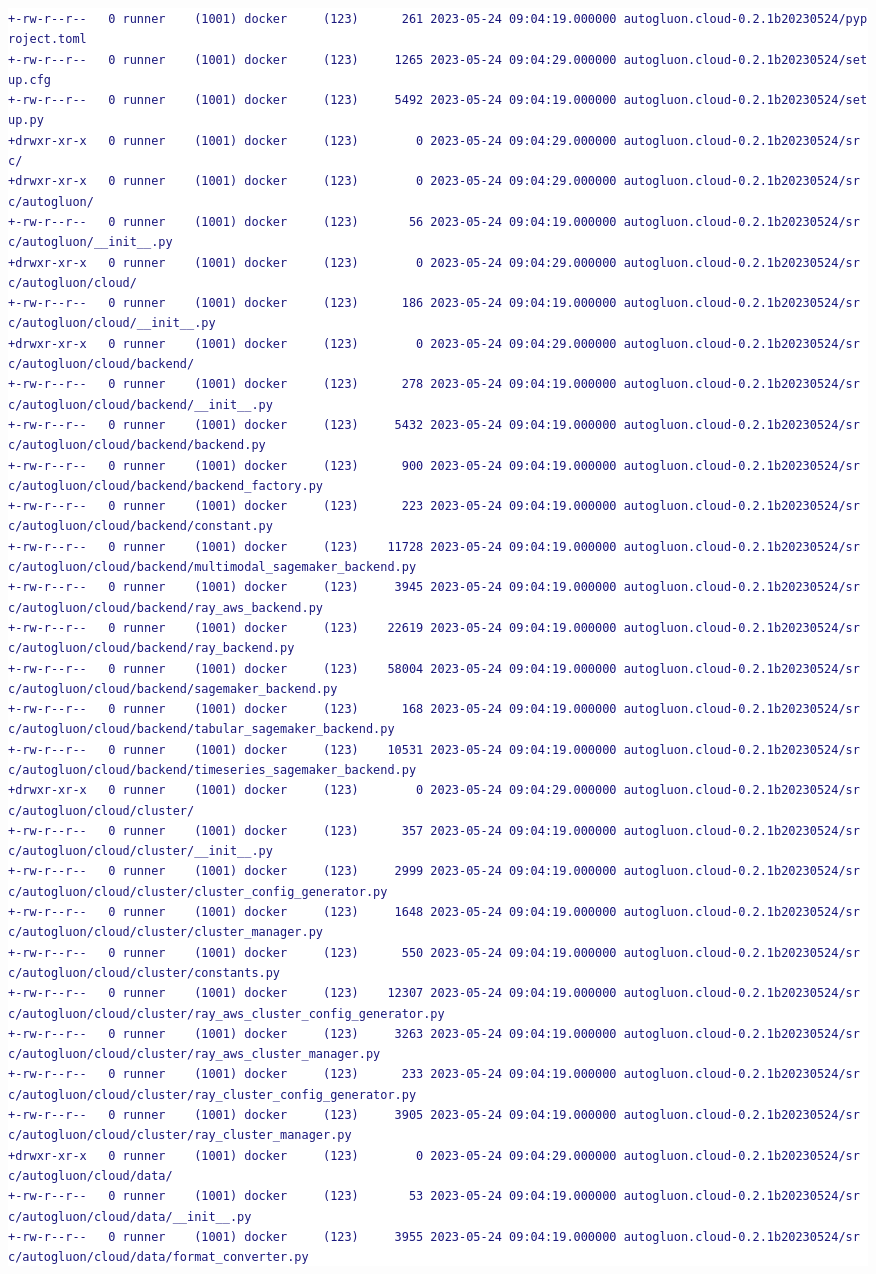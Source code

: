 ```diff
+-rw-r--r--   0 runner    (1001) docker     (123)      261 2023-05-24 09:04:19.000000 autogluon.cloud-0.2.1b20230524/pyproject.toml
+-rw-r--r--   0 runner    (1001) docker     (123)     1265 2023-05-24 09:04:29.000000 autogluon.cloud-0.2.1b20230524/setup.cfg
+-rw-r--r--   0 runner    (1001) docker     (123)     5492 2023-05-24 09:04:19.000000 autogluon.cloud-0.2.1b20230524/setup.py
+drwxr-xr-x   0 runner    (1001) docker     (123)        0 2023-05-24 09:04:29.000000 autogluon.cloud-0.2.1b20230524/src/
+drwxr-xr-x   0 runner    (1001) docker     (123)        0 2023-05-24 09:04:29.000000 autogluon.cloud-0.2.1b20230524/src/autogluon/
+-rw-r--r--   0 runner    (1001) docker     (123)       56 2023-05-24 09:04:19.000000 autogluon.cloud-0.2.1b20230524/src/autogluon/__init__.py
+drwxr-xr-x   0 runner    (1001) docker     (123)        0 2023-05-24 09:04:29.000000 autogluon.cloud-0.2.1b20230524/src/autogluon/cloud/
+-rw-r--r--   0 runner    (1001) docker     (123)      186 2023-05-24 09:04:19.000000 autogluon.cloud-0.2.1b20230524/src/autogluon/cloud/__init__.py
+drwxr-xr-x   0 runner    (1001) docker     (123)        0 2023-05-24 09:04:29.000000 autogluon.cloud-0.2.1b20230524/src/autogluon/cloud/backend/
+-rw-r--r--   0 runner    (1001) docker     (123)      278 2023-05-24 09:04:19.000000 autogluon.cloud-0.2.1b20230524/src/autogluon/cloud/backend/__init__.py
+-rw-r--r--   0 runner    (1001) docker     (123)     5432 2023-05-24 09:04:19.000000 autogluon.cloud-0.2.1b20230524/src/autogluon/cloud/backend/backend.py
+-rw-r--r--   0 runner    (1001) docker     (123)      900 2023-05-24 09:04:19.000000 autogluon.cloud-0.2.1b20230524/src/autogluon/cloud/backend/backend_factory.py
+-rw-r--r--   0 runner    (1001) docker     (123)      223 2023-05-24 09:04:19.000000 autogluon.cloud-0.2.1b20230524/src/autogluon/cloud/backend/constant.py
+-rw-r--r--   0 runner    (1001) docker     (123)    11728 2023-05-24 09:04:19.000000 autogluon.cloud-0.2.1b20230524/src/autogluon/cloud/backend/multimodal_sagemaker_backend.py
+-rw-r--r--   0 runner    (1001) docker     (123)     3945 2023-05-24 09:04:19.000000 autogluon.cloud-0.2.1b20230524/src/autogluon/cloud/backend/ray_aws_backend.py
+-rw-r--r--   0 runner    (1001) docker     (123)    22619 2023-05-24 09:04:19.000000 autogluon.cloud-0.2.1b20230524/src/autogluon/cloud/backend/ray_backend.py
+-rw-r--r--   0 runner    (1001) docker     (123)    58004 2023-05-24 09:04:19.000000 autogluon.cloud-0.2.1b20230524/src/autogluon/cloud/backend/sagemaker_backend.py
+-rw-r--r--   0 runner    (1001) docker     (123)      168 2023-05-24 09:04:19.000000 autogluon.cloud-0.2.1b20230524/src/autogluon/cloud/backend/tabular_sagemaker_backend.py
+-rw-r--r--   0 runner    (1001) docker     (123)    10531 2023-05-24 09:04:19.000000 autogluon.cloud-0.2.1b20230524/src/autogluon/cloud/backend/timeseries_sagemaker_backend.py
+drwxr-xr-x   0 runner    (1001) docker     (123)        0 2023-05-24 09:04:29.000000 autogluon.cloud-0.2.1b20230524/src/autogluon/cloud/cluster/
+-rw-r--r--   0 runner    (1001) docker     (123)      357 2023-05-24 09:04:19.000000 autogluon.cloud-0.2.1b20230524/src/autogluon/cloud/cluster/__init__.py
+-rw-r--r--   0 runner    (1001) docker     (123)     2999 2023-05-24 09:04:19.000000 autogluon.cloud-0.2.1b20230524/src/autogluon/cloud/cluster/cluster_config_generator.py
+-rw-r--r--   0 runner    (1001) docker     (123)     1648 2023-05-24 09:04:19.000000 autogluon.cloud-0.2.1b20230524/src/autogluon/cloud/cluster/cluster_manager.py
+-rw-r--r--   0 runner    (1001) docker     (123)      550 2023-05-24 09:04:19.000000 autogluon.cloud-0.2.1b20230524/src/autogluon/cloud/cluster/constants.py
+-rw-r--r--   0 runner    (1001) docker     (123)    12307 2023-05-24 09:04:19.000000 autogluon.cloud-0.2.1b20230524/src/autogluon/cloud/cluster/ray_aws_cluster_config_generator.py
+-rw-r--r--   0 runner    (1001) docker     (123)     3263 2023-05-24 09:04:19.000000 autogluon.cloud-0.2.1b20230524/src/autogluon/cloud/cluster/ray_aws_cluster_manager.py
+-rw-r--r--   0 runner    (1001) docker     (123)      233 2023-05-24 09:04:19.000000 autogluon.cloud-0.2.1b20230524/src/autogluon/cloud/cluster/ray_cluster_config_generator.py
+-rw-r--r--   0 runner    (1001) docker     (123)     3905 2023-05-24 09:04:19.000000 autogluon.cloud-0.2.1b20230524/src/autogluon/cloud/cluster/ray_cluster_manager.py
+drwxr-xr-x   0 runner    (1001) docker     (123)        0 2023-05-24 09:04:29.000000 autogluon.cloud-0.2.1b20230524/src/autogluon/cloud/data/
+-rw-r--r--   0 runner    (1001) docker     (123)       53 2023-05-24 09:04:19.000000 autogluon.cloud-0.2.1b20230524/src/autogluon/cloud/data/__init__.py
+-rw-r--r--   0 runner    (1001) docker     (123)     3955 2023-05-24 09:04:19.000000 autogluon.cloud-0.2.1b20230524/src/autogluon/cloud/data/format_converter.py
```